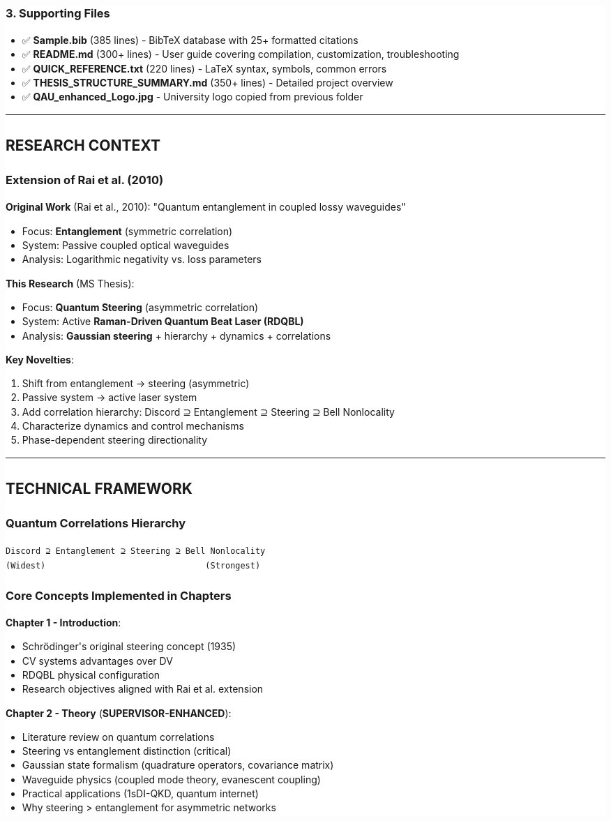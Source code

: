 ### 3. Supporting Files

- ✅ **Sample.bib** (385 lines) - BibTeX database with 25+ formatted citations
- ✅ **README.md** (300+ lines) - User guide covering compilation, customization, troubleshooting
- ✅ **QUICK_REFERENCE.txt** (220 lines) - LaTeX syntax, symbols, common errors
- ✅ **THESIS_STRUCTURE_SUMMARY.md** (350+ lines) - Detailed project overview
- ✅ **QAU_enhanced_Logo.jpg** - University logo copied from previous folder

---

## RESEARCH CONTEXT

### Extension of Rai et al. (2010)

**Original Work** (Rai et al., 2010): "Quantum entanglement in coupled lossy waveguides"
- Focus: **Entanglement** (symmetric correlation)
- System: Passive coupled optical waveguides
- Analysis: Logarithmic negativity vs. loss parameters

**This Research** (MS Thesis):
- Focus: **Quantum Steering** (asymmetric correlation)
- System: Active **Raman-Driven Quantum Beat Laser (RDQBL)**
- Analysis: **Gaussian steering** + hierarchy + dynamics + correlations

**Key Novelties**:
1. Shift from entanglement → steering (asymmetric)
2. Passive system → active laser system
3. Add correlation hierarchy: Discord ⊇ Entanglement ⊇ Steering ⊇ Bell Nonlocality
4. Characterize dynamics and control mechanisms
5. Phase-dependent steering directionality

---

## TECHNICAL FRAMEWORK

### Quantum Correlations Hierarchy
```
Discord ⊇ Entanglement ⊇ Steering ⊇ Bell Nonlocality
(Widest)                                (Strongest)
```

### Core Concepts Implemented in Chapters

**Chapter 1 - Introduction**:
- Schrödinger's original steering concept (1935)
- CV systems advantages over DV
- RDQBL physical configuration
- Research objectives aligned with Rai et al. extension

**Chapter 2 - Theory** (**SUPERVISOR-ENHANCED**):
- Literature review on quantum correlations
- Steering vs entanglement distinction (critical)
- Gaussian state formalism (quadrature operators, covariance matrix)
- Waveguide physics (coupled mode theory, evanescent coupling)
- Practical applications (1sDI-QKD, quantum internet)
- Why steering > entanglement for asymmetric networks
